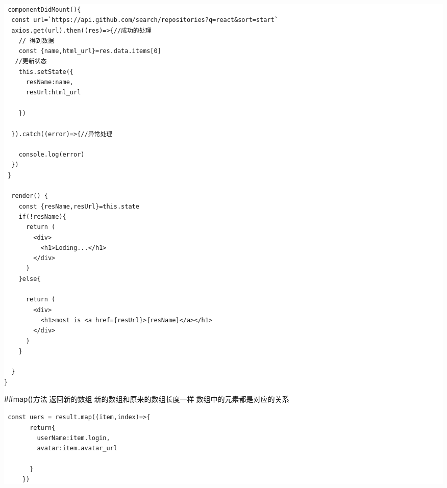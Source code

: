 	 componentDidMount(){
	  const url=`https://api.github.com/search/repositories?q=react&sort=start`
	  axios.get(url).then((res)=>{//成功的处理
	    // 得到数据
	    const {name,html_url}=res.data.items[0]
	   //更新状态  
	    this.setState({
	      resName:name,
	      resUrl:html_url
	
	    })
	
	  }).catch((error)=>{//异常处理
	    
	    console.log(error)
	  })
	 }
	
	  render() {
	    const {resName,resUrl}=this.state
	    if(!resName){
	      return (
	        <div>
	          <h1>Loding...</h1>
	        </div>
	      )
	    }else{
	
	      return (
	        <div>
	          <h1>most is <a href={resUrl}>{resName}</a></h1>
	        </div>
	      )
	    }
	    
	  }
	}



##map()方法 返回新的数组 新的数组和原来的数组长度一样 数组中的元素都是对应的关系


	 const uers = result.map((item,index)=>{
	       return{
	         userName:item.login,
	         avatar:item.avatar_url
	        
	       }
	     })